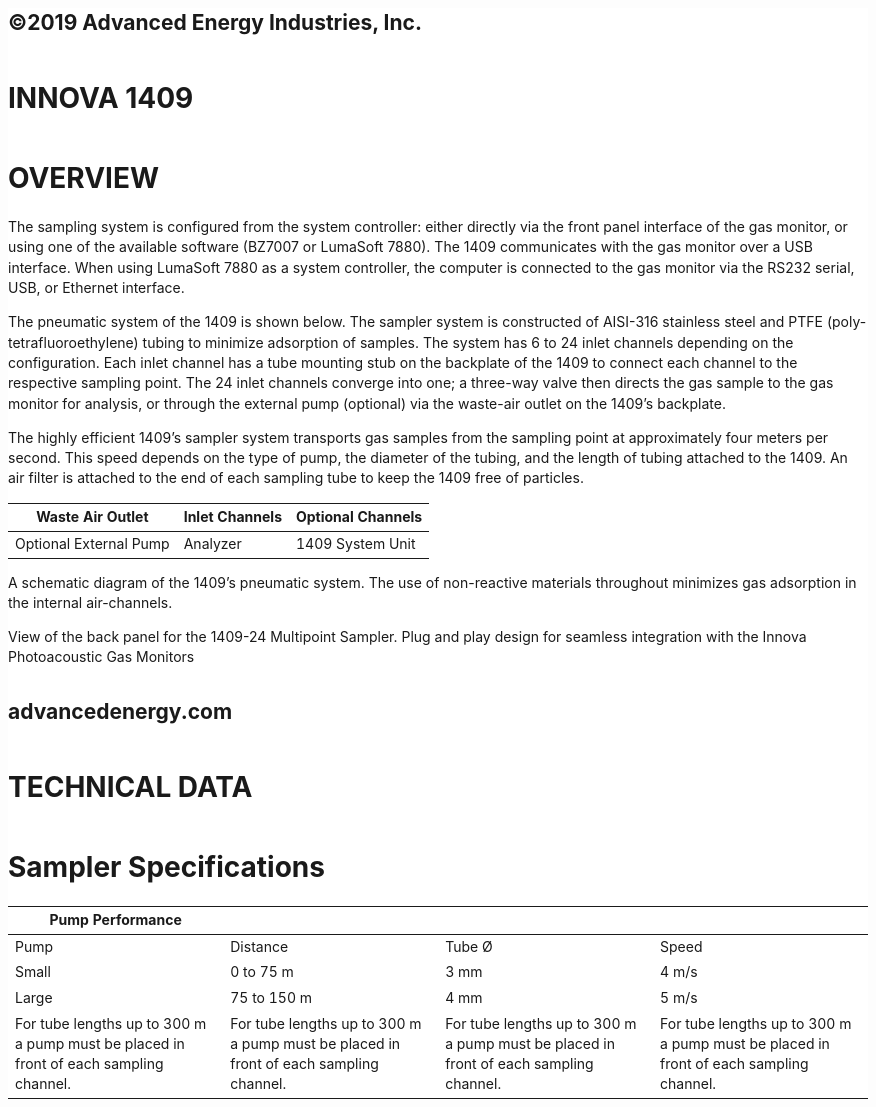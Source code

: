 ©2019 Advanced Energy Industries, Inc.
---
# INNOVA 1409

# OVERVIEW

The sampling system is configured from the system controller: either directly via the front panel interface of the gas monitor, or using one of the available software (BZ7007 or LumaSoft 7880). The 1409 communicates with the gas monitor over a USB interface. When using LumaSoft 7880 as a system controller, the computer is connected to the gas monitor via the RS232 serial, USB, or Ethernet interface.

The pneumatic system of the 1409 is shown below. The sampler system is constructed of AISI-316 stainless steel and PTFE (poly-tetrafluoroethylene) tubing to minimize adsorption of samples. The system has 6 to 24 inlet channels depending on the configuration. Each inlet channel has a tube mounting stub on the backplate of the 1409 to connect each channel to the respective sampling point. The 24 inlet channels converge into one; a three-way valve then directs the gas sample to the gas monitor for analysis, or through the external pump (optional) via the waste-air outlet on the 1409’s backplate.

The highly efficient 1409’s sampler system transports gas samples from the sampling point at approximately four meters per second. This speed depends on the type of pump, the diameter of the tubing, and the length of tubing attached to the 1409. An air filter is attached to the end of each sampling tube to keep the 1409 free of particles.

|Waste Air Outlet|Inlet Channels|Optional Channels|
|---|---|---|
|Optional External Pump|Analyzer|1409 System Unit|

A schematic diagram of the 1409’s pneumatic system. The use of non-reactive materials throughout minimizes gas adsorption in the internal air-channels.

View of the back panel for the 1409-24 Multipoint Sampler. Plug and play design for seamless integration with the Innova Photoacoustic Gas Monitors

advancedenergy.com
---
# TECHNICAL DATA

# Sampler Specifications

|Pump Performance| | | |
|---|---|---|---|
|Pump|Distance|Tube Ø|Speed|
|Small|0 to 75 m|3 mm|4 m/s|
|Large|75 to 150 m|4 mm|5 m/s|
|For tube lengths up to 300 m a pump must be placed in front of each sampling channel.|For tube lengths up to 300 m a pump must be placed in front of each sampling channel.|For tube lengths up to 300 m a pump must be placed in front of each sampling channel.|For tube lengths up to 300 m a pump must be placed in front of each sampling channel.|
